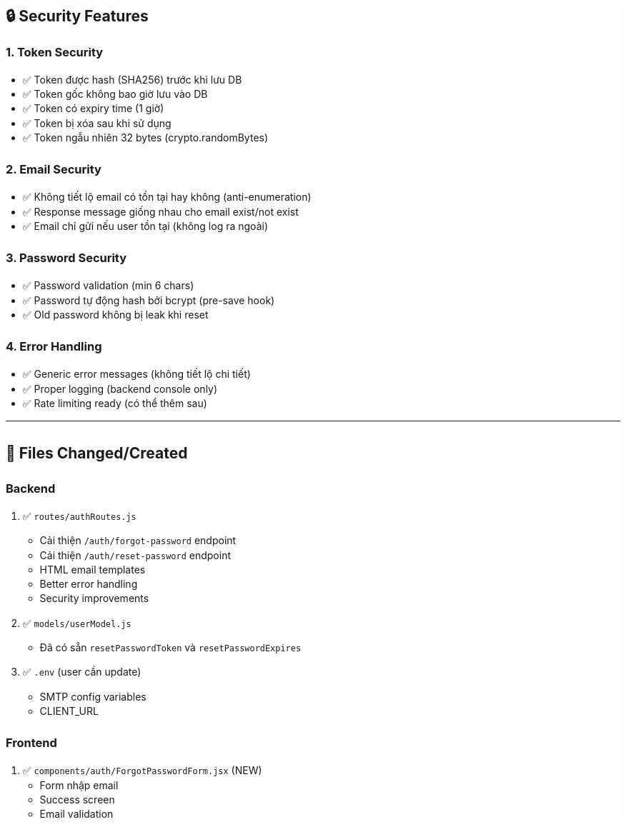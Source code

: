 
## 🔒 Security Features

### 1. Token Security
- ✅ Token được hash (SHA256) trước khi lưu DB
- ✅ Token gốc không bao giờ lưu vào DB
- ✅ Token có expiry time (1 giờ)
- ✅ Token bị xóa sau khi sử dụng
- ✅ Token ngẫu nhiên 32 bytes (crypto.randomBytes)

### 2. Email Security
- ✅ Không tiết lộ email có tồn tại hay không (anti-enumeration)
- ✅ Response message giống nhau cho email exist/not exist
- ✅ Email chỉ gửi nếu user tồn tại (không log ra ngoài)

### 3. Password Security
- ✅ Password validation (min 6 chars)
- ✅ Password tự động hash bởi bcrypt (pre-save hook)
- ✅ Old password không bị leak khi reset

### 4. Error Handling
- ✅ Generic error messages (không tiết lộ chi tiết)
- ✅ Proper logging (backend console only)
- ✅ Rate limiting ready (có thể thêm sau)

---

## 📁 Files Changed/Created

### Backend
1. ✅ `routes/authRoutes.js`
   - Cải thiện `/auth/forgot-password` endpoint
   - Cải thiện `/auth/reset-password` endpoint
   - HTML email templates
   - Better error handling
   - Security improvements

2. ✅ `models/userModel.js`
   - Đã có sẵn `resetPasswordToken` và `resetPasswordExpires`

3. ✅ `.env` (user cần update)
   - SMTP config variables
   - CLIENT_URL

### Frontend
1. ✅ `components/auth/ForgotPasswordForm.jsx` (NEW)
   - Form nhập email
   - Success screen
   - Email validation
